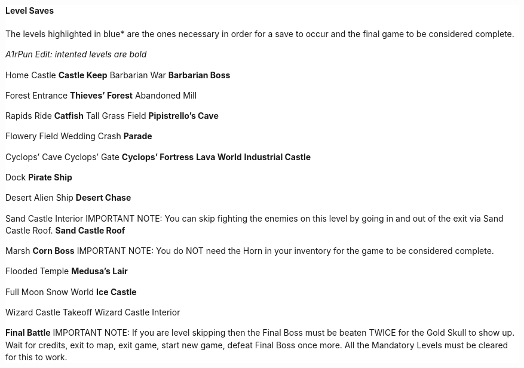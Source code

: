 #### Level Saves

The levels highlighted in blue* are the ones necessary in order for a save to occur and the final game to be considered complete.

_A1rPun Edit: intented levels are bold_

Home Castle
**Castle Keep**
Barbarian War
**Barbarian Boss**

Forest Entrance
**Thieves’ Forest**
Abandoned Mill

Rapids Ride
**Catfish**
Tall Grass Field
**Pipistrello’s Cave**

Flowery Field
Wedding Crash
**Parade**

Cyclops’ Cave
Cyclops’ Gate
**Cyclops’ Fortress**
**Lava World**
**Industrial Castle**

Dock
**Pirate Ship**

Desert
Alien Ship
**Desert Chase**

Sand Castle Interior
IMPORTANT NOTE: You can skip fighting the enemies on this level by going in and out of the exit via Sand Castle Roof.
**Sand Castle Roof**

Marsh
**Corn Boss**
IMPORTANT NOTE: You do NOT need the Horn in your inventory for the game to be considered complete.

Flooded Temple
**Medusa’s Lair**

Full Moon
Snow World
**Ice Castle**

Wizard Castle Takeoff
Wizard Castle Interior

**Final Battle**
IMPORTANT NOTE: If you are level skipping then the Final Boss must be beaten TWICE for the Gold Skull to show up. Wait for credits, exit to map, exit game, start new game, defeat Final Boss once more. All the Mandatory Levels must be cleared for this to work.
